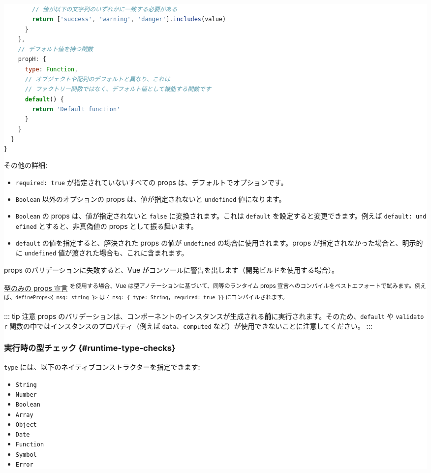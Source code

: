 ```js
        // 値が以下の文字列のいずれかに一致する必要がある
        return ['success', 'warning', 'danger'].includes(value)
      }
    },
    // デフォルト値を持つ関数
    propH: {
      type: Function,
      // オブジェクトや配列のデフォルトと異なり、これは
      // ファクトリー関数ではなく、デフォルト値として機能する関数です
      default() {
        return 'Default function'
      }
    }
  }
}
```

</div>

その他の詳細:

- `required: true` が指定されていないすべての props は、デフォルトでオプションです。

- `Boolean` 以外のオプションの props は、値が指定されないと `undefined` 値になります。

- `Boolean` の props は、値が指定されないと `false` に変換されます。これは `default` を設定すると変更できます。例えば `default: undefined` とすると、非真偽値の props として振る舞います。

- `default` の値を指定すると、解決された props の値が `undefined` の場合に使用されます。props が指定されなかった場合と、明示的に `undefined` 値が渡された場合も、これに含まれます。

props のバリデーションに失敗すると、Vue がコンソールに警告を出します（開発ビルドを使用する場合）。

<div class="composition-api">

[型のみの props 宣言](/api/sfc-script-setup#type-only-props-emit-declarations) <sup class="vt-badge ts" /> を使用する場合、Vue は型アノテーションに基づいて、同等のランタイム props 宣言へのコンパイルをベストエフォートで試みます。例えば、`defineProps<{ msg: string }>` は `{ msg: { type: String, required: true }}` にコンパイルされます。

</div>
<div class="options-api">

::: tip 注意
props のバリデーションは、コンポーネントのインスタンスが生成される**前**に実行されます。そのため、`default` や `validator` 関数の中ではインスタンスのプロパティ（例えば `data`、`computed` など）が使用できないことに注意してください。
:::

</div>

### 実行時の型チェック {#runtime-type-checks}

`type` には、以下のネイティブコンストラクターを指定できます:

- `String`
- `Number`
- `Boolean`
- `Array`
- `Object`
- `Date`
- `Function`
- `Symbol`
- `Error`
